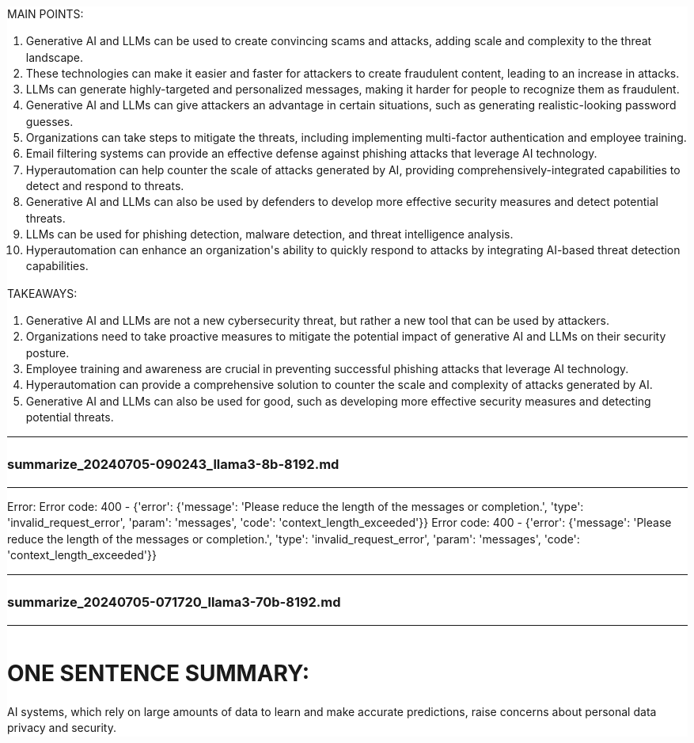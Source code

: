 MAIN POINTS:

1. Generative AI and LLMs can be used to create convincing scams and attacks, adding scale and complexity to the threat landscape.
2. These technologies can make it easier and faster for attackers to create fraudulent content, leading to an increase in attacks.
3. LLMs can generate highly-targeted and personalized messages, making it harder for people to recognize them as fraudulent.
4. Generative AI and LLMs can give attackers an advantage in certain situations, such as generating realistic-looking password guesses.
5. Organizations can take steps to mitigate the threats, including implementing multi-factor authentication and employee training.
6. Email filtering systems can provide an effective defense against phishing attacks that leverage AI technology.
7. Hyperautomation can help counter the scale of attacks generated by AI, providing comprehensively-integrated capabilities to detect and respond to threats.
8. Generative AI and LLMs can also be used by defenders to develop more effective security measures and detect potential threats.
9. LLMs can be used for phishing detection, malware detection, and threat intelligence analysis.
10. Hyperautomation can enhance an organization's ability to quickly respond to attacks by integrating AI-based threat detection capabilities.

TAKEAWAYS:

1. Generative AI and LLMs are not a new cybersecurity threat, but rather a new tool that can be used by attackers.
2. Organizations need to take proactive measures to mitigate the potential impact of generative AI and LLMs on their security posture.
3. Employee training and awareness are crucial in preventing successful phishing attacks that leverage AI technology.
4. Hyperautomation can provide a comprehensive solution to counter the scale and complexity of attacks generated by AI.
5. Generative AI and LLMs can also be used for good, such as developing more effective security measures and detecting potential threats.

---

### summarize_20240705-090243_llama3-8b-8192.md
---
Error: Error code: 400 - {'error': {'message': 'Please reduce the length of the messages or completion.', 'type': 'invalid_request_error', 'param': 'messages', 'code': 'context_length_exceeded'}}
Error code: 400 - {'error': {'message': 'Please reduce the length of the messages or completion.', 'type': 'invalid_request_error', 'param': 'messages', 'code': 'context_length_exceeded'}}

---

### summarize_20240705-071720_llama3-70b-8192.md
---
# ONE SENTENCE SUMMARY:
AI systems, which rely on large amounts of data to learn and make accurate predictions, raise concerns about personal data privacy and security.
